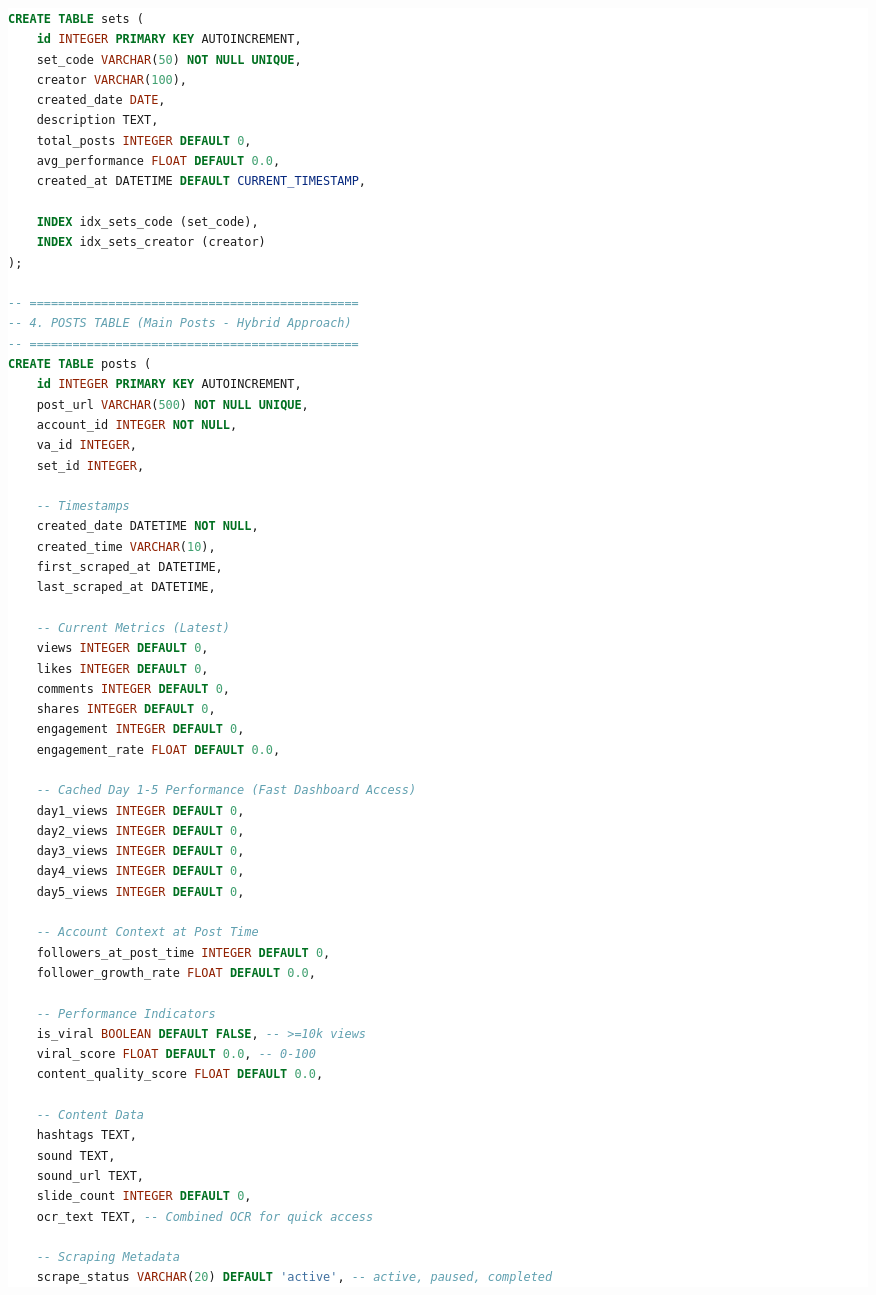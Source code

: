 ```sql
CREATE TABLE sets (
    id INTEGER PRIMARY KEY AUTOINCREMENT,
    set_code VARCHAR(50) NOT NULL UNIQUE,
    creator VARCHAR(100),
    created_date DATE,
    description TEXT,
    total_posts INTEGER DEFAULT 0,
    avg_performance FLOAT DEFAULT 0.0,
    created_at DATETIME DEFAULT CURRENT_TIMESTAMP,
    
    INDEX idx_sets_code (set_code),
    INDEX idx_sets_creator (creator)
);

-- ==============================================
-- 4. POSTS TABLE (Main Posts - Hybrid Approach)
-- ==============================================
CREATE TABLE posts (
    id INTEGER PRIMARY KEY AUTOINCREMENT,
    post_url VARCHAR(500) NOT NULL UNIQUE,
    account_id INTEGER NOT NULL,
    va_id INTEGER,
    set_id INTEGER,
    
    -- Timestamps
    created_date DATETIME NOT NULL,
    created_time VARCHAR(10),
    first_scraped_at DATETIME,
    last_scraped_at DATETIME,
    
    -- Current Metrics (Latest)
    views INTEGER DEFAULT 0,
    likes INTEGER DEFAULT 0,
    comments INTEGER DEFAULT 0,
    shares INTEGER DEFAULT 0,
    engagement INTEGER DEFAULT 0,
    engagement_rate FLOAT DEFAULT 0.0,
    
    -- Cached Day 1-5 Performance (Fast Dashboard Access)
    day1_views INTEGER DEFAULT 0,
    day2_views INTEGER DEFAULT 0,
    day3_views INTEGER DEFAULT 0,
    day4_views INTEGER DEFAULT 0,
    day5_views INTEGER DEFAULT 0,
    
    -- Account Context at Post Time
    followers_at_post_time INTEGER DEFAULT 0,
    follower_growth_rate FLOAT DEFAULT 0.0,
    
    -- Performance Indicators
    is_viral BOOLEAN DEFAULT FALSE, -- >=10k views
    viral_score FLOAT DEFAULT 0.0, -- 0-100
    content_quality_score FLOAT DEFAULT 0.0,
    
    -- Content Data
    hashtags TEXT,
    sound TEXT,
    sound_url TEXT,
    slide_count INTEGER DEFAULT 0,
    ocr_text TEXT, -- Combined OCR for quick access
    
    -- Scraping Metadata
    scrape_status VARCHAR(20) DEFAULT 'active', -- active, paused, completed
```